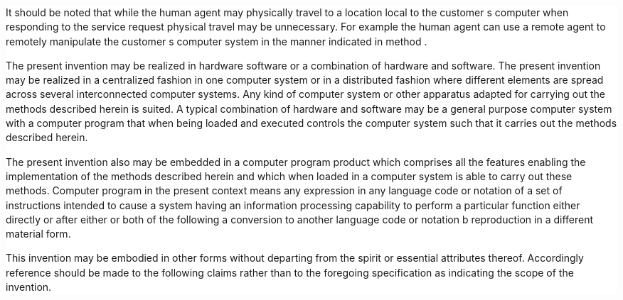 It should be noted that while the human agent may physically travel to a location local to the customer s computer when responding to the service request physical travel may be unnecessary. For example the human agent can use a remote agent to remotely manipulate the customer s computer system in the manner indicated in method .

The present invention may be realized in hardware software or a combination of hardware and software. The present invention may be realized in a centralized fashion in one computer system or in a distributed fashion where different elements are spread across several interconnected computer systems. Any kind of computer system or other apparatus adapted for carrying out the methods described herein is suited. A typical combination of hardware and software may be a general purpose computer system with a computer program that when being loaded and executed controls the computer system such that it carries out the methods described herein.

The present invention also may be embedded in a computer program product which comprises all the features enabling the implementation of the methods described herein and which when loaded in a computer system is able to carry out these methods. Computer program in the present context means any expression in any language code or notation of a set of instructions intended to cause a system having an information processing capability to perform a particular function either directly or after either or both of the following a conversion to another language code or notation b reproduction in a different material form.

This invention may be embodied in other forms without departing from the spirit or essential attributes thereof. Accordingly reference should be made to the following claims rather than to the foregoing specification as indicating the scope of the invention.

